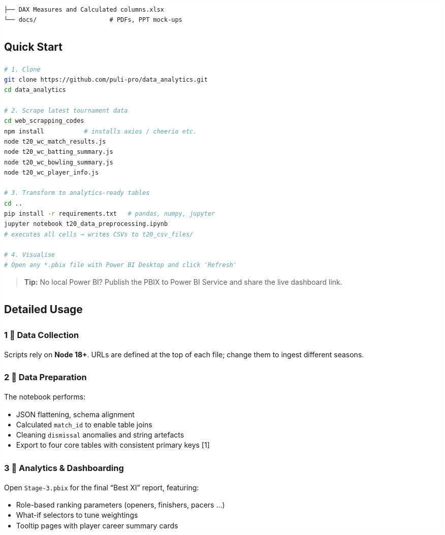 ```
├── DAX Measures and Calculated columns.xlsx
└── docs/                    # PDFs, PPT mock-ups
```

## Quick Start
```bash
# 1. Clone
git clone https://github.com/puli-pro/data_analytics.git
cd data_analytics

# 2. Scrape latest tournament data
cd web_scrapping_codes
npm install           # installs axios / cheerio etc.
node t20_wc_match_results.js
node t20_wc_batting_summary.js
node t20_wc_bowling_summary.js
node t20_wc_player_info.js

# 3. Transform to analytics-ready tables
cd ..
pip install -r requirements.txt   # pandas, numpy, jupyter
jupyter notebook t20_data_preprocessing.ipynb
# executes all cells → writes CSVs to t20_csv_files/

# 4. Visualise
# Open any *.pbix file with Power BI Desktop and click 'Refresh'
```

> **Tip:** No local Power BI? Publish the PBIX to Power BI Service and share the live dashboard link.

## Detailed Usage

### 1 ️⃣ Data Collection  
Scripts rely on **Node 18+**. URLs are defined at the top of each file; change them to ingest different seasons.

### 2 ️⃣ Data Preparation  
The notebook performs:
* JSON flattening, schema alignment  
* Calculated `match_id` to enable table joins  
* Cleaning `dismissal` anomalies and string artefacts  
* Export to four core tables with consistent primary keys [1]

### 3 ️⃣ Analytics & Dashboarding  
Open `Stage-3.pbix` for the final “Best XI” report, featuring:
* Role-based ranking parameters (openers, finishers, pacers …)  
* What-if selectors to tune weightings  
* Tooltip pages with player career summary cards  
